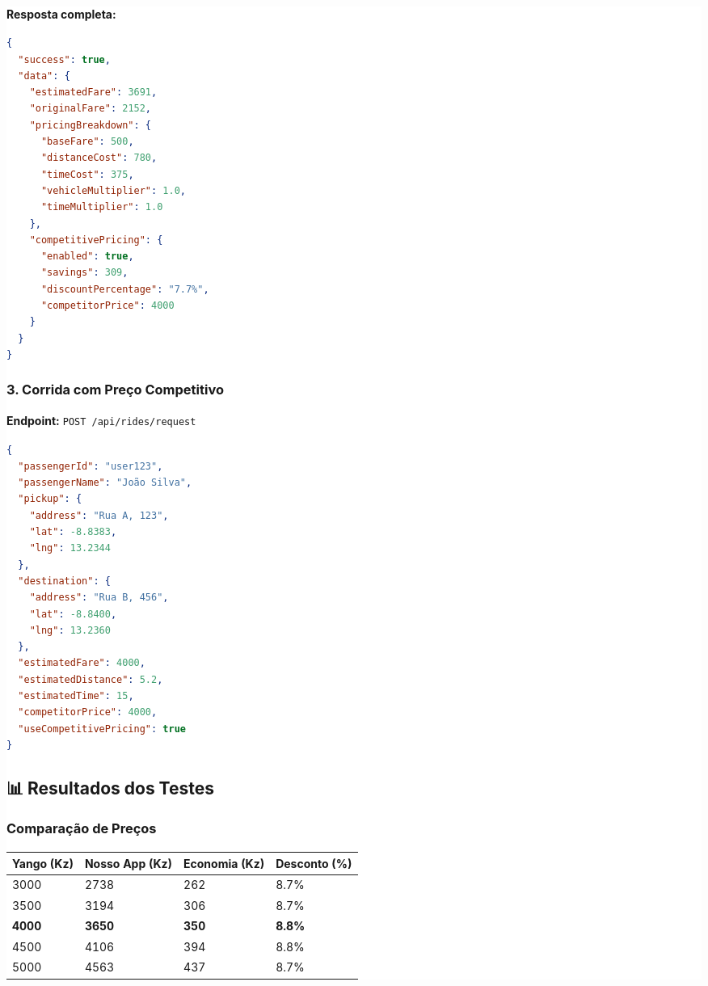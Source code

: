 **Resposta completa:**
```json
{
  "success": true,
  "data": {
    "estimatedFare": 3691,
    "originalFare": 2152,
    "pricingBreakdown": {
      "baseFare": 500,
      "distanceCost": 780,
      "timeCost": 375,
      "vehicleMultiplier": 1.0,
      "timeMultiplier": 1.0
    },
    "competitivePricing": {
      "enabled": true,
      "savings": 309,
      "discountPercentage": "7.7%",
      "competitorPrice": 4000
    }
  }
}
```

### 3. Corrida com Preço Competitivo
**Endpoint:** `POST /api/rides/request`

```json
{
  "passengerId": "user123",
  "passengerName": "João Silva",
  "pickup": {
    "address": "Rua A, 123",
    "lat": -8.8383,
    "lng": 13.2344
  },
  "destination": {
    "address": "Rua B, 456", 
    "lat": -8.8400,
    "lng": 13.2360
  },
  "estimatedFare": 4000,
  "estimatedDistance": 5.2,
  "estimatedTime": 15,
  "competitorPrice": 4000,
  "useCompetitivePricing": true
}
```

## 📊 Resultados dos Testes

### Comparação de Preços
| Yango (Kz) | Nosso App (Kz) | Economia (Kz) | Desconto (%) |
|-------------|---------------|---------------|--------------|
| 3000        | 2738          | 262           | 8.7%         |
| 3500        | 3194          | 306           | 8.7%         |
| **4000**    | **3650**      | **350**       | **8.8%**     |
| 4500        | 4106          | 394           | 8.8%         |
| 5000        | 4563          | 437           | 8.7%         |